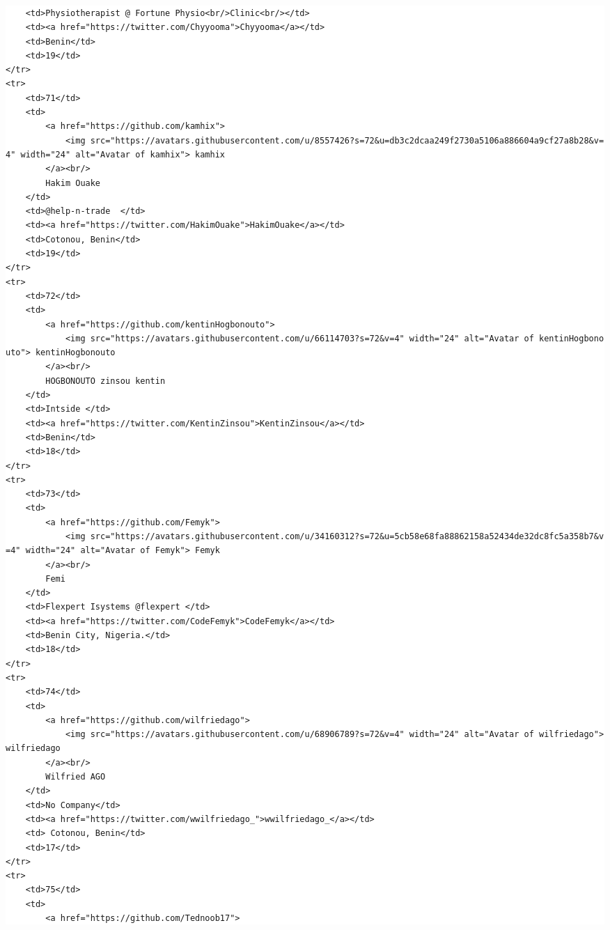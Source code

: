 		<td>Physiotherapist @ Fortune Physio<br/>Clinic<br/></td>
		<td><a href="https://twitter.com/Chyyooma">Chyyooma</a></td>
		<td>Benin</td>
		<td>19</td>
	</tr>
	<tr>
		<td>71</td>
		<td>
			<a href="https://github.com/kamhix">
				<img src="https://avatars.githubusercontent.com/u/8557426?s=72&u=db3c2dcaa249f2730a5106a886604a9cf27a8b28&v=4" width="24" alt="Avatar of kamhix"> kamhix
			</a><br/>
			Hakim Ouake
		</td>
		<td>@help-n-trade  </td>
		<td><a href="https://twitter.com/HakimOuake">HakimOuake</a></td>
		<td>Cotonou, Benin</td>
		<td>19</td>
	</tr>
	<tr>
		<td>72</td>
		<td>
			<a href="https://github.com/kentinHogbonouto">
				<img src="https://avatars.githubusercontent.com/u/66114703?s=72&v=4" width="24" alt="Avatar of kentinHogbonouto"> kentinHogbonouto
			</a><br/>
			HOGBONOUTO zinsou kentin 
		</td>
		<td>Intside </td>
		<td><a href="https://twitter.com/KentinZinsou">KentinZinsou</a></td>
		<td>Benin</td>
		<td>18</td>
	</tr>
	<tr>
		<td>73</td>
		<td>
			<a href="https://github.com/Femyk">
				<img src="https://avatars.githubusercontent.com/u/34160312?s=72&u=5cb58e68fa88862158a52434de32dc8fc5a358b7&v=4" width="24" alt="Avatar of Femyk"> Femyk
			</a><br/>
			Femi
		</td>
		<td>Flexpert Isystems @flexpert </td>
		<td><a href="https://twitter.com/CodeFemyk">CodeFemyk</a></td>
		<td>Benin City, Nigeria.</td>
		<td>18</td>
	</tr>
	<tr>
		<td>74</td>
		<td>
			<a href="https://github.com/wilfriedago">
				<img src="https://avatars.githubusercontent.com/u/68906789?s=72&v=4" width="24" alt="Avatar of wilfriedago"> wilfriedago
			</a><br/>
			Wilfried AGO
		</td>
		<td>No Company</td>
		<td><a href="https://twitter.com/wwilfriedago_">wwilfriedago_</a></td>
		<td> Cotonou, Benin</td>
		<td>17</td>
	</tr>
	<tr>
		<td>75</td>
		<td>
			<a href="https://github.com/Tednoob17">